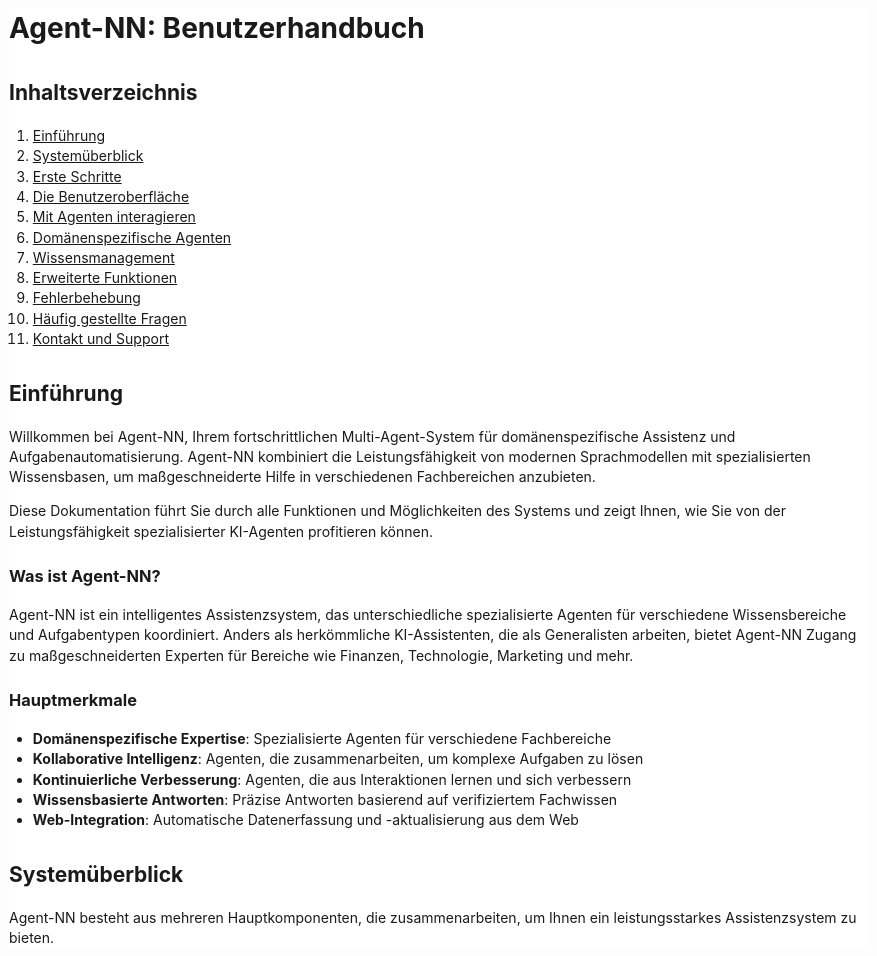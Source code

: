# Agent-NN: Benutzerhandbuch

## Inhaltsverzeichnis

1. [Einführung](#einführung)
2. [Systemüberblick](#systemüberblick)
3. [Erste Schritte](#erste-schritte)
4. [Die Benutzeroberfläche](#die-benutzeroberfläche)
5. [Mit Agenten interagieren](#mit-agenten-interagieren)
6. [Domänenspezifische Agenten](#domänenspezifische-agenten)
7. [Wissensmanagement](#wissensmanagement)
8. [Erweiterte Funktionen](#erweiterte-funktionen)
9. [Fehlerbehebung](#fehlerbehebung)
10. [Häufig gestellte Fragen](#häufig-gestellte-fragen)
11. [Kontakt und Support](#kontakt-und-support)

## Einführung

Willkommen bei Agent-NN, Ihrem fortschrittlichen Multi-Agent-System für domänenspezifische Assistenz und Aufgabenautomatisierung. Agent-NN kombiniert die Leistungsfähigkeit von modernen Sprachmodellen mit spezialisierten Wissensbasen, um maßgeschneiderte Hilfe in verschiedenen Fachbereichen anzubieten.

Diese Dokumentation führt Sie durch alle Funktionen und Möglichkeiten des Systems und zeigt Ihnen, wie Sie von der Leistungsfähigkeit spezialisierter KI-Agenten profitieren können.

### Was ist Agent-NN?

Agent-NN ist ein intelligentes Assistenzsystem, das unterschiedliche spezialisierte Agenten für verschiedene Wissensbereiche und Aufgabentypen koordiniert. Anders als herkömmliche KI-Assistenten, die als Generalisten arbeiten, bietet Agent-NN Zugang zu maßgeschneiderten Experten für Bereiche wie Finanzen, Technologie, Marketing und mehr.

### Hauptmerkmale

- **Domänenspezifische Expertise**: Spezialisierte Agenten für verschiedene Fachbereiche
- **Kollaborative Intelligenz**: Agenten, die zusammenarbeiten, um komplexe Aufgaben zu lösen
- **Kontinuierliche Verbesserung**: Agenten, die aus Interaktionen lernen und sich verbessern
- **Wissensbasierte Antworten**: Präzise Antworten basierend auf verifiziertem Fachwissen
- **Web-Integration**: Automatische Datenerfassung und -aktualisierung aus dem Web

## Systemüberblick

Agent-NN besteht aus mehreren Hauptkomponenten, die zusammenarbeiten, um Ihnen ein leistungsstarkes Assistenzsystem zu bieten.
